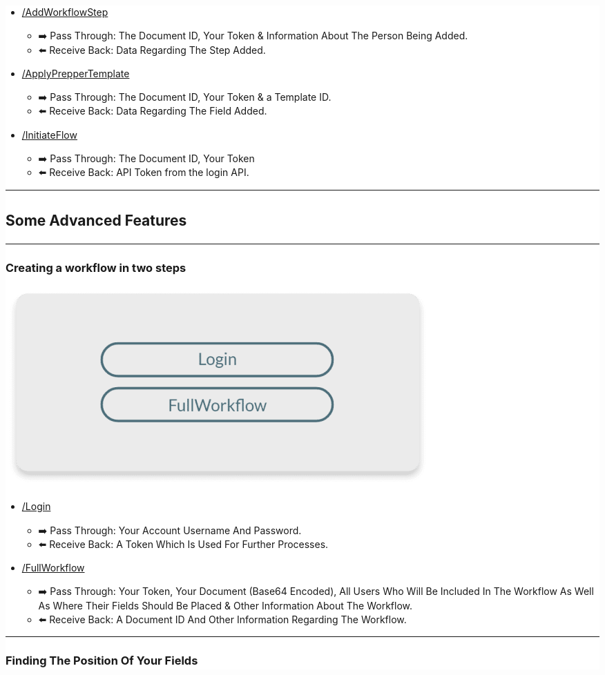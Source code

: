 * [/AddWorkflowStep](../../reference/SigniFlow-OpenAPI-v1.yaml/paths/~1AddWorkflowStepV2/post) 
  * ➡️ Pass Through: The Document ID, Your Token & Information About The Person Being Added.
  * ⬅️ Receive Back: Data Regarding The Step Added.

* [/ApplyPrepperTemplate](../../reference/SigniFlow-OpenAPI-v1.yaml/paths/~1ApplyPrepperTemplate/post) 
  * ➡️ Pass Through: The Document ID, Your Token & a Template ID.
  * ⬅️ Receive Back: Data Regarding The Field Added.

* [/InitiateFlow](../../reference/SigniFlow-OpenAPI-v1.yaml/paths/~1InitiateFlow/post) 
  * ➡️ Pass Through: The Document ID, Your Token
  * ⬅️ Receive Back: API Token from the login API.

---
## Some Advanced Features
---

### Creating a workflow in two steps

![full-workflow](../assets/images/full-workflow.png)

* [/Login](../../reference/SigniFlow-OpenAPI-v1.yaml/paths/~1Login/post)
  * ➡️ Pass Through: Your Account Username And Password.
  * ⬅️ Receive Back: A Token Which Is Used For Further Processes.

* [/FullWorkflow](../../reference/SigniFlow-OpenAPI-v1.yaml/paths/~1FullWorkflow/post)
  * ➡️ Pass Through: Your Token, Your Document (Base64 Encoded), All Users Who Will Be Included In The Workflow As Well As Where Their Fields Should Be Placed & Other Information About The Workflow. 
  * ⬅️ Receive Back: A Document ID And Other Information Regarding The Workflow.

---

### Finding The Position Of Your Fields
